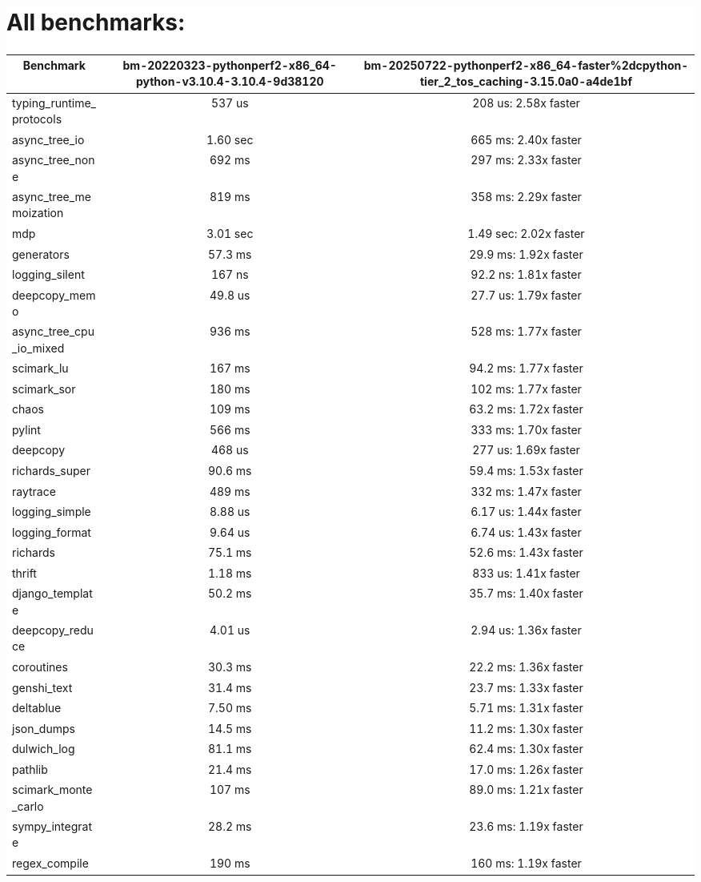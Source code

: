 All benchmarks:
===============

| Benchmark                | bm-20220323-pythonperf2-x86_64-python-v3.10.4-3.10.4-9d38120 | bm-20250722-pythonperf2-x86_64-faster%2dcpython-tier_2_tos_caching-3.15.0a0-a4de1bf |
|--------------------------|:------------------------------------------------------------:|:-----------------------------------------------------------------------------------:|
| typing_runtime_protocols | 537 us                                                       | 208 us: 2.58x faster                                                                |
| async_tree_io            | 1.60 sec                                                     | 665 ms: 2.40x faster                                                                |
| async_tree_none          | 692 ms                                                       | 297 ms: 2.33x faster                                                                |
| async_tree_memoization   | 819 ms                                                       | 358 ms: 2.29x faster                                                                |
| mdp                      | 3.01 sec                                                     | 1.49 sec: 2.02x faster                                                              |
| generators               | 57.3 ms                                                      | 29.9 ms: 1.92x faster                                                               |
| logging_silent           | 167 ns                                                       | 92.2 ns: 1.81x faster                                                               |
| deepcopy_memo            | 49.8 us                                                      | 27.7 us: 1.79x faster                                                               |
| async_tree_cpu_io_mixed  | 936 ms                                                       | 528 ms: 1.77x faster                                                                |
| scimark_lu               | 167 ms                                                       | 94.2 ms: 1.77x faster                                                               |
| scimark_sor              | 180 ms                                                       | 102 ms: 1.77x faster                                                                |
| chaos                    | 109 ms                                                       | 63.2 ms: 1.72x faster                                                               |
| pylint                   | 566 ms                                                       | 333 ms: 1.70x faster                                                                |
| deepcopy                 | 468 us                                                       | 277 us: 1.69x faster                                                                |
| richards_super           | 90.6 ms                                                      | 59.4 ms: 1.53x faster                                                               |
| raytrace                 | 489 ms                                                       | 332 ms: 1.47x faster                                                                |
| logging_simple           | 8.88 us                                                      | 6.17 us: 1.44x faster                                                               |
| logging_format           | 9.64 us                                                      | 6.74 us: 1.43x faster                                                               |
| richards                 | 75.1 ms                                                      | 52.6 ms: 1.43x faster                                                               |
| thrift                   | 1.18 ms                                                      | 833 us: 1.41x faster                                                                |
| django_template          | 50.2 ms                                                      | 35.7 ms: 1.40x faster                                                               |
| deepcopy_reduce          | 4.01 us                                                      | 2.94 us: 1.36x faster                                                               |
| coroutines               | 30.3 ms                                                      | 22.2 ms: 1.36x faster                                                               |
| genshi_text              | 31.4 ms                                                      | 23.7 ms: 1.33x faster                                                               |
| deltablue                | 7.50 ms                                                      | 5.71 ms: 1.31x faster                                                               |
| json_dumps               | 14.5 ms                                                      | 11.2 ms: 1.30x faster                                                               |
| dulwich_log              | 81.1 ms                                                      | 62.4 ms: 1.30x faster                                                               |
| pathlib                  | 21.4 ms                                                      | 17.0 ms: 1.26x faster                                                               |
| scimark_monte_carlo      | 107 ms                                                       | 89.0 ms: 1.21x faster                                                               |
| sympy_integrate          | 28.2 ms                                                      | 23.6 ms: 1.19x faster                                                               |
| regex_compile            | 190 ms                                                       | 160 ms: 1.19x faster                                                                |